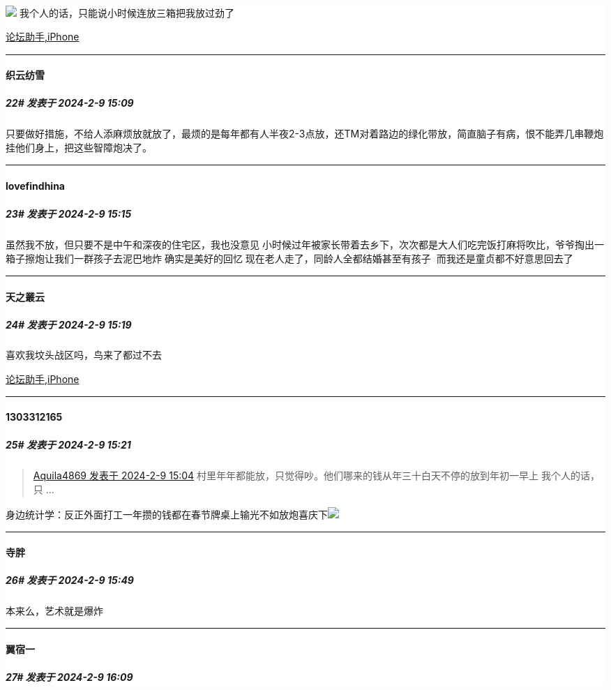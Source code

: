 <img src="https://static.saraba1st.com/image/smiley/face2017/007.png" referrerpolicy="no-referrer">
我个人的话，只能说小时候连放三箱把我放过劲了

[论坛助手,iPhone](https://bbs.saraba1st.com/2b/forum.php?mod=viewthread&amp;tid=2029836)

*****

####  织云纺雪  
##### 22#       发表于 2024-2-9 15:09

只要做好措施，不给人添麻烦放就放了，最烦的是每年都有人半夜2-3点放，还TM对着路边的绿化带放，简直脑子有病，恨不能弄几串鞭炮挂他们身上，把这些智障炮决了。

*****

####  lovefindhina  
##### 23#       发表于 2024-2-9 15:15

虽然我不放，但只要不是中午和深夜的住宅区，我也没意见
小时候过年被家长带着去乡下，次次都是大人们吃完饭打麻将吹比，爷爷掏出一箱子擦炮让我们一群孩子去泥巴地炸
确实是美好的回忆
现在老人走了，同龄人全都结婚甚至有孩子  而我还是童贞都不好意思回去了

*****

####  天之叢云  
##### 24#       发表于 2024-2-9 15:19

喜欢我坟头战区吗，鸟来了都过不去

[论坛助手,iPhone](https://bbs.saraba1st.com/2b/forum.php?mod=viewthread&amp;tid=2029836)

*****

####  1303312165  
##### 25#       发表于 2024-2-9 15:21

<blockquote><a href="httphttps://bbs.saraba1st.com/2b/forum.php?mod=redirect&amp;goto=findpost&amp;pid=63922889&amp;ptid=2171370" target="_blank">Aquila4869 发表于 2024-2-9 15:04</a>
村里年年都能放，只觉得吵。他们哪来的钱从年三十白天不停的放到年初一早上
我个人的话，只 ...</blockquote>
身边统计学：反正外面打工一年攒的钱都在春节牌桌上输光不如放炮喜庆下<img src="https://static.saraba1st.com/image/smiley/face2017/067.png" referrerpolicy="no-referrer">

*****

####  寺胖  
##### 26#       发表于 2024-2-9 15:49

本来么，艺术就是爆炸

*****

####  翼宿一  
##### 27#       发表于 2024-2-9 16:09
